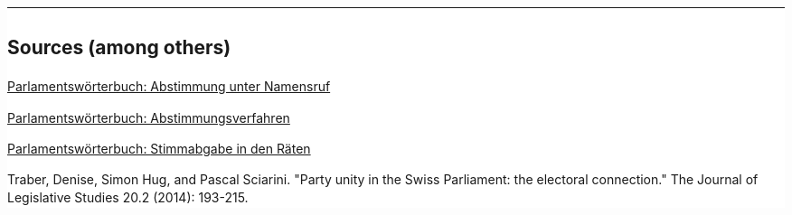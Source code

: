 
-------

## Sources (among others)

[Parlamentswörterbuch: Abstimmung unter Namensruf](https://www.parlament.ch/de/über-das-parlament/parlamentswörterbuch/parlamentswörterbuch-detail?WordId=9)

[Parlamentswörterbuch: Abstimmungsverfahren](https://www.parlament.ch/de/über-das-parlament/parlamentswörterbuch/parlamentswörterbuch-detail?WordId=54)

[Parlamentswörterbuch: Stimmabgabe in den Räten](https://www.parlament.ch/de/über-das-parlament/parlamentswörterbuch/parlamentswörterbuch-detail?WordId=476)

Traber, Denise, Simon Hug, and Pascal Sciarini. "Party unity in the Swiss Parliament: the electoral connection." The Journal of Legislative Studies 20.2 (2014): 193-215.


